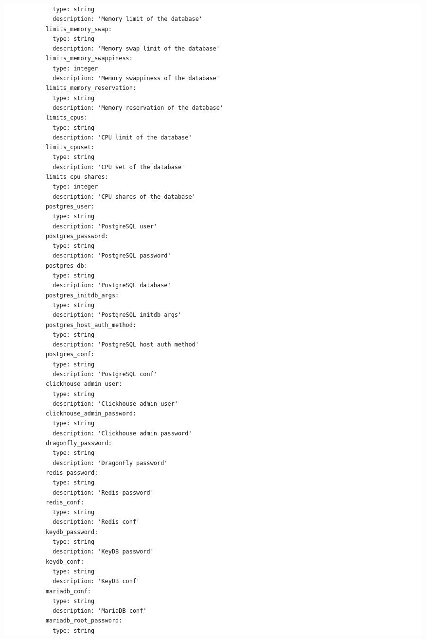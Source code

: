                   type: string
                  description: 'Memory limit of the database'
                limits_memory_swap:
                  type: string
                  description: 'Memory swap limit of the database'
                limits_memory_swappiness:
                  type: integer
                  description: 'Memory swappiness of the database'
                limits_memory_reservation:
                  type: string
                  description: 'Memory reservation of the database'
                limits_cpus:
                  type: string
                  description: 'CPU limit of the database'
                limits_cpuset:
                  type: string
                  description: 'CPU set of the database'
                limits_cpu_shares:
                  type: integer
                  description: 'CPU shares of the database'
                postgres_user:
                  type: string
                  description: 'PostgreSQL user'
                postgres_password:
                  type: string
                  description: 'PostgreSQL password'
                postgres_db:
                  type: string
                  description: 'PostgreSQL database'
                postgres_initdb_args:
                  type: string
                  description: 'PostgreSQL initdb args'
                postgres_host_auth_method:
                  type: string
                  description: 'PostgreSQL host auth method'
                postgres_conf:
                  type: string
                  description: 'PostgreSQL conf'
                clickhouse_admin_user:
                  type: string
                  description: 'Clickhouse admin user'
                clickhouse_admin_password:
                  type: string
                  description: 'Clickhouse admin password'
                dragonfly_password:
                  type: string
                  description: 'DragonFly password'
                redis_password:
                  type: string
                  description: 'Redis password'
                redis_conf:
                  type: string
                  description: 'Redis conf'
                keydb_password:
                  type: string
                  description: 'KeyDB password'
                keydb_conf:
                  type: string
                  description: 'KeyDB conf'
                mariadb_conf:
                  type: string
                  description: 'MariaDB conf'
                mariadb_root_password:
                  type: string